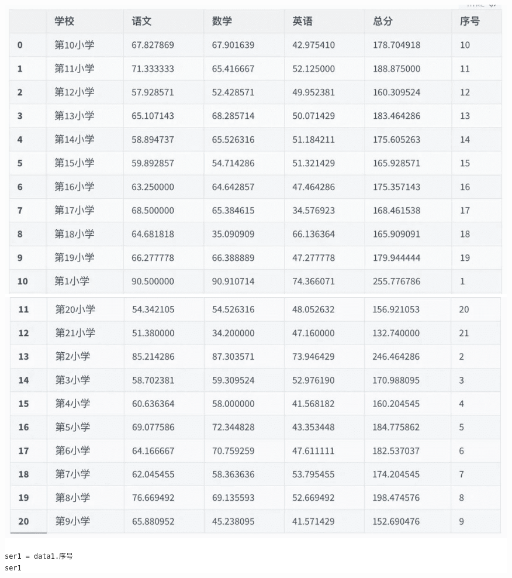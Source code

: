 ![](../img/45f3b8a6a8eddbf6f14fde879e087a25.png) ![](../img/0ab8a7b6ab488a170849ce9200102d6c.png)

```
ser1 = data1.序号
ser1 
```
